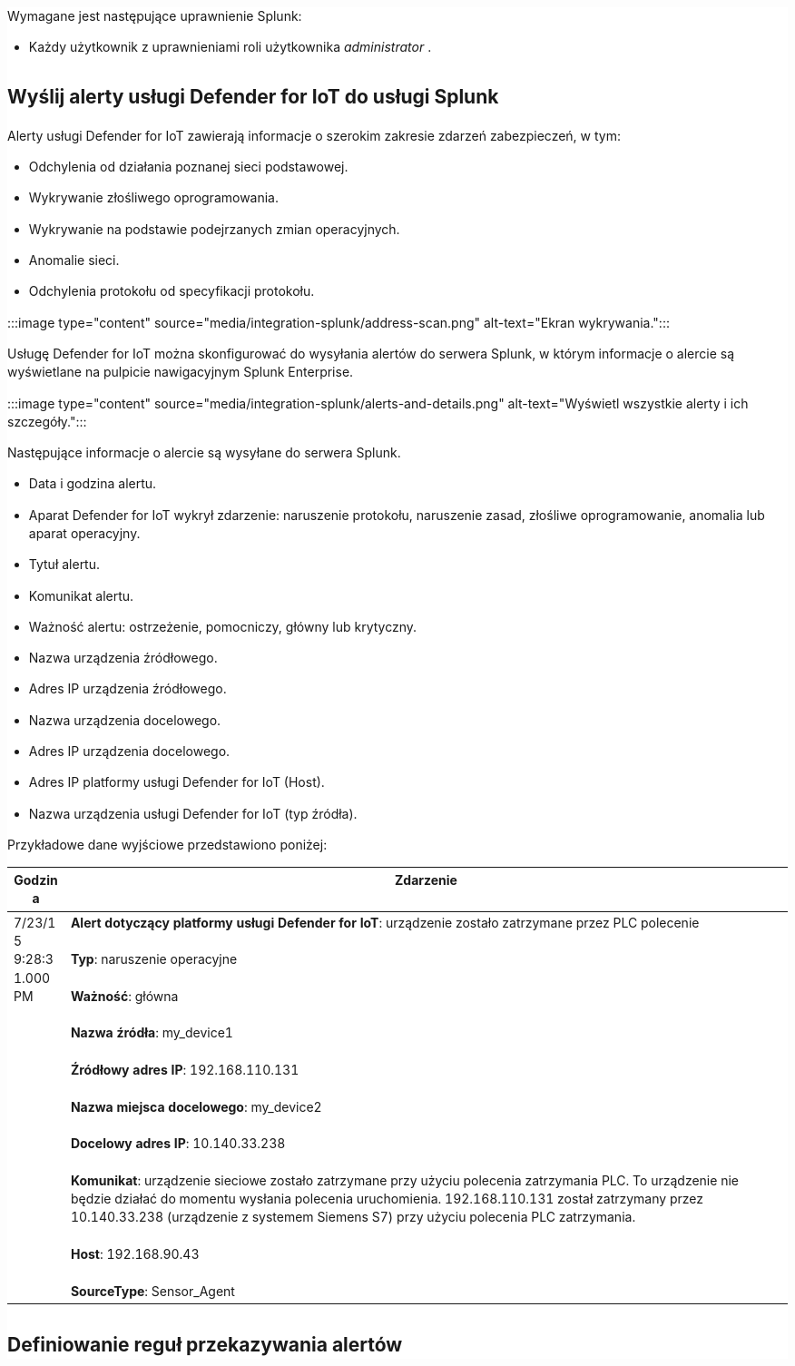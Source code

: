 Wymagane jest następujące uprawnienie Splunk:

- Każdy użytkownik z uprawnieniami roli użytkownika *administrator* .

## <a name="send-defender-for-iot-alerts-to-splunk"></a>Wyślij alerty usługi Defender for IoT do usługi Splunk

Alerty usługi Defender for IoT zawierają informacje o szerokim zakresie zdarzeń zabezpieczeń, w tym:

- Odchylenia od działania poznanej sieci podstawowej.

- Wykrywanie złośliwego oprogramowania.

- Wykrywanie na podstawie podejrzanych zmian operacyjnych.

- Anomalie sieci.

- Odchylenia protokołu od specyfikacji protokołu.

:::image type="content" source="media/integration-splunk/address-scan.png" alt-text="Ekran wykrywania.":::

Usługę Defender for IoT można skonfigurować do wysyłania alertów do serwera Splunk, w którym informacje o alercie są wyświetlane na pulpicie nawigacyjnym Splunk Enterprise.

:::image type="content" source="media/integration-splunk/alerts-and-details.png" alt-text="Wyświetl wszystkie alerty i ich szczegóły.":::

Następujące informacje o alercie są wysyłane do serwera Splunk.

- Data i godzina alertu.

- Aparat Defender for IoT wykrył zdarzenie: naruszenie protokołu, naruszenie zasad, złośliwe oprogramowanie, anomalia lub aparat operacyjny.

- Tytuł alertu.

- Komunikat alertu.

- Ważność alertu: ostrzeżenie, pomocniczy, główny lub krytyczny.

- Nazwa urządzenia źródłowego.

- Adres IP urządzenia źródłowego.

- Nazwa urządzenia docelowego.

- Adres IP urządzenia docelowego.

- Adres IP platformy usługi Defender for IoT (Host).

- Nazwa urządzenia usługi Defender for IoT (typ źródła).

Przykładowe dane wyjściowe przedstawiono poniżej:

| Godzina | Zdarzenie |
|--|--|
| 7/23/15<br />9:28:31.000 PM | **Alert dotyczący platformy usługi Defender for IoT**: urządzenie zostało zatrzymane przez PLC polecenie<br /><br />**Typ**: naruszenie operacyjne <br /><br />**Ważność**: główna <br /><br />**Nazwa źródła**: my_device1 <br /><br />**Źródłowy adres IP**: 192.168.110.131 <br /><br />**Nazwa miejsca docelowego**: my_device2<br /><br /> **Docelowy adres IP**: 10.140.33.238 <br /><br />**Komunikat**: urządzenie sieciowe zostało zatrzymane przy użyciu polecenia zatrzymania PLC. To urządzenie nie będzie działać do momentu wysłania polecenia uruchomienia. 192.168.110.131 został zatrzymany przez 10.140.33.238 (urządzenie z systemem Siemens S7) przy użyciu polecenia PLC zatrzymania.<br /><br />**Host**: 192.168.90.43 <br /><br />**SourceType**: Sensor_Agent |

## <a name="define-alert-forwarding-rules"></a>Definiowanie reguł przekazywania alertów
